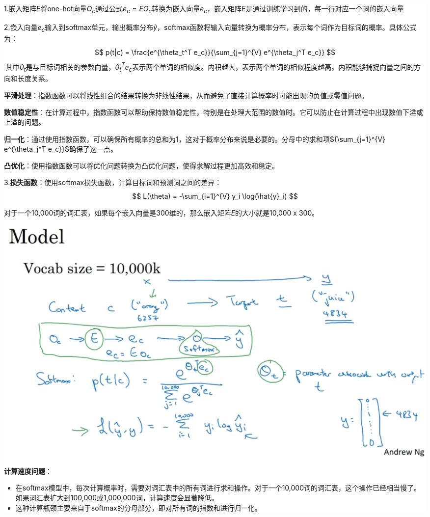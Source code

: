 1.嵌入矩阵$E$将one-hot向量$O_c$通过公式$e_c = E O_c$转换为嵌入向量$e_c$，嵌入矩阵$E$是通过训练学习到的，每一行对应一个词的嵌入向量

2.嵌入向量$e_c$输入到softmax单元，输出概率分布$\hat{y}$，softmax函数将输入向量转换为概率分布，表示每个词作为目标词的概率。具体公式为：
$$
p(t|c) = \frac{e^{\theta_t^T e_c}}{\sum_{j=1}^{V} e^{\theta_j^T e_c}}
$$
​	其中$θ_t$是与目标词相关的参数向量，$\theta_t^T e_c$表示两个单词的相似度。内积越大，表示两个单词的相似程度越高。内积能够捕捉向量之间的方向和长度关系。

​		**平滑处理**：指数函数可以将线性组合的结果转换为非线性结果，从而避免了直接计算概率时可能出现的负值或零值问题。

​		**数值稳定性**：在计算过程中，指数函数可以帮助保持数值稳定性，特别是在处理大范围的数值时。它可以防止在计算过程中出现数值下溢或上溢的问题。

​		**归一化**：通过使用指数函数，可以确保所有概率的总和为1，这对于概率分布来说是必要的。分母中的求和项${\sum_{j=1}^{V} e^{\theta_j^T e_c}}$确保了这一点。

​		**凸优化**：使用指数函数可以将优化问题转换为凸优化问题，使得求解过程更加高效和稳定。

3.**损失函数**：使用softmax损失函数，计算目标词和预测词之间的差异：
$$
L(\theta) = -\sum_{i=1}^{V} y_i \log(\hat{y}_i)
$$


​	对于一个10,000词的词汇表，如果每个嵌入向量是300维的，那么嵌入矩阵$E$的大小就是10,000 x 300。

![image-20240724205736121](images/image-20240724205736121.png)

**计算速度问题**：

- 在softmax模型中，每次计算概率时，需要对词汇表中的所有词进行求和操作。对于一个10,000词的词汇表，这个操作已经相当慢了。如果词汇表扩大到100,000或1,000,000词，计算速度会显著降低。
- 这种计算瓶颈主要来自于softmax的分母部分，即对所有词的指数和进行归一化。
